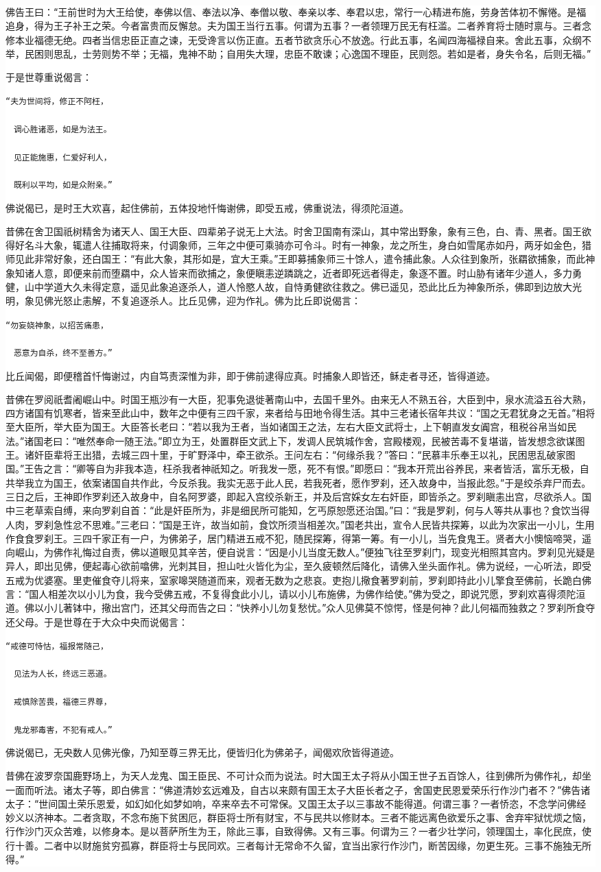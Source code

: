 ```
```
佛告王曰：“王前世时为大王给使，奉佛以信、奉法以净、奉僧以敬、奉亲以孝、奉君以忠，常行一心精进布施，劳身苦体初不懈惓。是福追身，得为王子补王之荣。今者富贵而反懈怠。夫为国王当行五事。何谓为五事？一者领理万民无有枉滥。二者养育将士随时禀与。三者念修本业福德无绝。四者当信忠臣正直之谏，无受谗言以伤正直。五者节欲贪乐心不放逸。行此五事，名闻四海福禄自来。舍此五事，众纲不举，民困则思乱，士劳则势不举；无福，鬼神不助；自用失大理，忠臣不敢谏；心逸国不理臣，民则怨。若如是者，身失令名，后则无福。”

于是世尊重说偈言：
```
“夫为世间将，修正不阿枉，

　调心胜诸恶，如是为法王。

　见正能施惠，仁爱好利人，

　既利以平均，如是众附亲。”
```
佛说偈已，是时王大欢喜，起住佛前，五体投地忏悔谢佛，即受五戒，佛重说法，得须陀洹道。

昔佛在舍卫国祇树精舍为诸天人、国王大臣、四辈弟子说无上大法。时舍卫国南有深山，其中常出野象，象有三色，白、青、黑者。国王欲得好名斗大象，辄遣人往捕取将来，付调象师，三年之中便可乘骑亦可令斗。时有一神象，龙之所生，身白如雪尾赤如丹，两牙如金色，猎师见此非常好象，还白国王：“有此大象，其形如是，宜大王乘。”王即募捕象师三十馀人，遣令捕此象。人众往到象所，张羂欲捕象，而此神象知诸人意，即便来前而堕羂中，众人皆来而欲捕之，象便瞋恚逆蹸跳之，近者即死远者得走，象逐不置。时山胁有诸年少道人，多力勇健，山中学道大久未得定意，遥见此象追逐杀人，道人怜愍人故，自恃勇健欲往救之。佛已遥见，恐此比丘为神象所杀，佛即到边放大光明，象见佛光怒止恚解，不复追逐杀人。比丘见佛，迎为作礼。佛为比丘即说偈言：
```
“勿妄娆神象，以招苦痛患，

　恶意为自杀，终不至善方。”
```
比丘闻偈，即便稽首忏悔谢过，内自笃责深惟为非，即于佛前逮得应真。时捕象人即皆还，稣走者寻还，皆得道迹。

昔佛在罗阅祇耆阇崛山中。时国王瓶沙有一大臣，犯事免退徙著南山中，去国千里外。由来无人不熟五谷，大臣到中，泉水流溢五谷大熟，四方诸国有饥寒者，皆来至此山中，数年之中便有三四千家，来者给与田地令得生活。其中三老诸长宿年共议：“国之无君犹身之无首。”相将至大臣所，举大臣为国王。大臣答长老曰：“若以我为王者，当如诸国王之法，左右大臣文武将士，上下朝直发女阗宫，租税谷帛当如民法。”诸国老曰：“唯然奉命一随王法。”即立为王，处置群臣文武上下，发调人民筑城作舍，宫殿楼观，民被苦毒不复堪谐，皆发想念欲谋图王。诸奸臣辈将王出猎，去城三四十里，于旷野泽中，牵王欲杀。王问左右：“何缘杀我？”答曰：“民慕丰乐奉王以礼，民困思乱破家图国。”王告之言：“卿等自为非我本造，枉杀我者神祇知之。听我发一愿，死不有恨。”即愿曰：“我本开荒出谷养民，来者皆活，富乐无极，自共举我立为国王，依案诸国自共作此，今反杀我。我实无恶于此人民，若我死者，愿作罗刹，还入故身中，当报此怨。”于是绞杀弃尸而去。三日之后，王神即作罗刹还入故身中，自名阿罗婆，即起入宫绞杀新王，并及后宫婇女左右奸臣，即皆杀之。罗刹瞋恚出宫，尽欲杀人。国中三老草索自缚，来向罗刹自首：“此是奸臣所为，非是细民所可能知，乞丐原恕愿还治国。”曰：“我是罗刹，何与人等共从事也？食饮当得人肉，罗刹急性忿不思难。”三老曰：“国是王许，故当如前，食饮所须当相差次。”国老共出，宣令人民皆共探筹，以此为次家出一小儿，生用作食食罗刹王。三四千家正有一户，为佛弟子，居门精进五戒不犯，随民探筹，得第一筹。有一小儿，当先食鬼王。贤者大小懊恼啼哭，遥向崛山，为佛作礼悔过自责，佛以道眼见其辛苦，便自说言：“因是小儿当度无数人。”便独飞往至罗刹门，现变光相照其宫内。罗刹见光疑是异人，即出见佛，便起毒心欲前噏佛，光刺其目，担山吐火皆化为尘，至久疲顿然后降化，请佛入坐头面作礼。佛为说经，一心听法，即受五戒为优婆塞。里吏催食夺儿将来，室家嗥哭随道而来，观者无数为之悲哀。吏抱儿擏食著罗刹前，罗刹即持此小儿擎食至佛前，长跪白佛言：“国人相差次以小儿为食，我今受佛五戒，不复得食此小儿，请以小儿布施佛，为佛作给使。”佛为受之，即说咒愿，罗刹欢喜得须陀洹道。佛以小儿著钵中，擏出宫门，还其父母而告之曰：“快养小儿勿复愁忧。”众人见佛莫不惊愕，怪是何神？此儿何福而独救之？罗刹所食夺还父母。于是世尊在于大众中央而说偈言：
```
“戒德可恃怙，福报常随己，

　见法为人长，终远三恶道。

　戒慎除苦畏，福德三界尊，

　鬼龙邪毒害，不犯有戒人。”
```
佛说偈已，无央数人见佛光像，乃知至尊三界无比，便皆归化为佛弟子，闻偈欢欣皆得道迹。

昔佛在波罗奈国鹿野场上，为天人龙鬼、国王臣民、不可计众而为说法。时大国王太子将从小国王世子五百馀人，往到佛所为佛作礼，却坐一面而听法。诸太子等，即白佛言：“佛道清妙玄远难及，自古以来颇有国王太子大臣长者之子，舍国吏民恩爱荣乐行作沙门者不？”佛告诸太子：“世间国土荣乐恩爱，如幻如化如梦如响，卒来卒去不可常保。又国王太子以三事故不能得道。何谓三事？一者㤭恣，不念学问佛经妙义以济神本。二者贪取，不念布施下贫困厄，群臣将士所有财宝，不与民共以修财本。三者不能远离色欲爱乐之事、舍弃牢狱忧烦之恼，行作沙门灭众苦难，以修身本。是以菩萨所生为王，除此三事，自致得佛。又有三事。何谓为三？一者少壮学问，领理国土，率化民庶，使行十善。二者中以财施贫穷孤寡，群臣将士与民同欢。三者每计无常命不久留，宜当出家行作沙门，断苦因缘，勿更生死。三事不施独无所得。”
